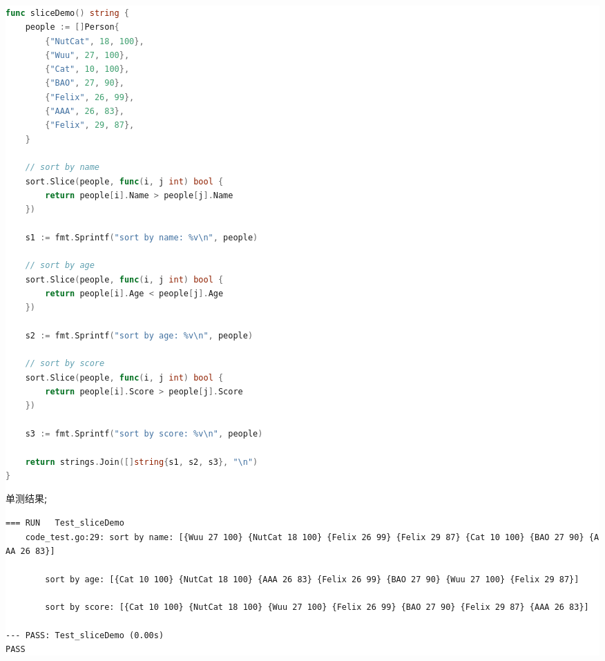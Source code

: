 ```go
func sliceDemo() string {
	people := []Person{
		{"NutCat", 18, 100},
		{"Wuu", 27, 100},
		{"Cat", 10, 100},
		{"BAO", 27, 90},
		{"Felix", 26, 99},
		{"AAA", 26, 83},
		{"Felix", 29, 87},
	}

	// sort by name
	sort.Slice(people, func(i, j int) bool {
		return people[i].Name > people[j].Name
	})

	s1 := fmt.Sprintf("sort by name: %v\n", people)

	// sort by age
	sort.Slice(people, func(i, j int) bool {
		return people[i].Age < people[j].Age
	})

	s2 := fmt.Sprintf("sort by age: %v\n", people)

	// sort by score
	sort.Slice(people, func(i, j int) bool {
		return people[i].Score > people[j].Score
	})

	s3 := fmt.Sprintf("sort by score: %v\n", people)

	return strings.Join([]string{s1, s2, s3}, "\n")
}
```

单测结果;

```
=== RUN   Test_sliceDemo
    code_test.go:29: sort by name: [{Wuu 27 100} {NutCat 18 100} {Felix 26 99} {Felix 29 87} {Cat 10 100} {BAO 27 90} {AAA 26 83}]
        
        sort by age: [{Cat 10 100} {NutCat 18 100} {AAA 26 83} {Felix 26 99} {BAO 27 90} {Wuu 27 100} {Felix 29 87}]
        
        sort by score: [{Cat 10 100} {NutCat 18 100} {Wuu 27 100} {Felix 26 99} {BAO 27 90} {Felix 29 87} {AAA 26 83}]
        
--- PASS: Test_sliceDemo (0.00s)
PASS
```
